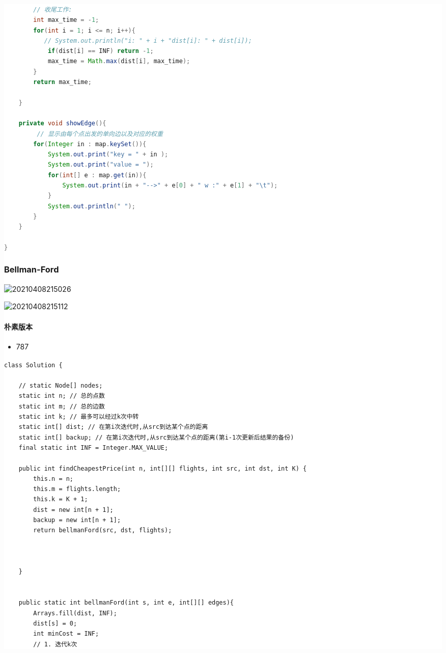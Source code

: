 ```java
        // 收尾工作:
        int max_time = -1;
        for(int i = 1; i <= n; i++){
           // System.out.println("i: " + i + "dist[i]: " + dist[i]);
            if(dist[i] == INF) return -1;
            max_time = Math.max(dist[i], max_time);
        }
        return max_time;
        
    }
    
    private void showEdge(){
         // 显示由每个点出发的单向边以及对应的权重
        for(Integer in : map.keySet()){
            System.out.print("key = " + in );
            System.out.print("value = ");
            for(int[] e : map.get(in)){
                System.out.print(in + "-->" + e[0] + " w :" + e[1] + "\t");
            } 
            System.out.println(" ");
        }
    }

}
```
### Bellman-Ford

![20210408215026](https://xiongshengyu-1256692535.cos.ap-beijing.myqcloud.com/photos/20210408215026.png)

![20210408215112](https://xiongshengyu-1256692535.cos.ap-beijing.myqcloud.com/photos/20210408215112.png)

#### 朴素版本

- 787
```
class Solution {

    // static Node[] nodes;
    static int n; // 总的点数
    static int m; // 总的边数
    static int k; // 最多可以经过k次中转
    static int[] dist; // 在第i次迭代时,从src到达某个点的距离
    static int[] backup; // 在第i次迭代时,从src到达某个点的距离(第i-1次更新后结果的备份)
    final static int INF = Integer.MAX_VALUE;
    
    public int findCheapestPrice(int n, int[][] flights, int src, int dst, int K) {
        this.n = n;
        this.m = flights.length;
        this.k = K + 1;
        dist = new int[n + 1];
        backup = new int[n + 1];
        return bellmanFord(src, dst, flights);
        
            
        
    }
    
    
    public static int bellmanFord(int s, int e, int[][] edges){
        Arrays.fill(dist, INF);
        dist[s] = 0;
        int minCost = INF;
        // 1. 迭代k次 
```